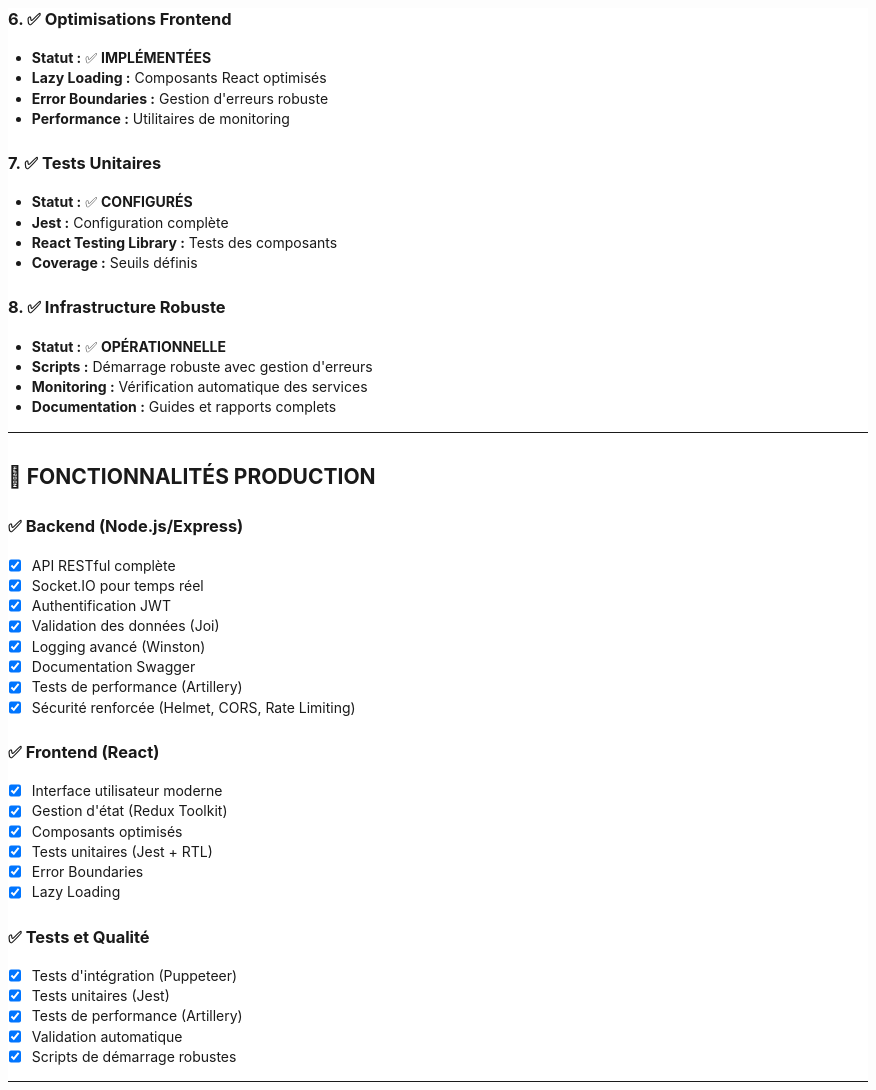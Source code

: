 ### 6. ✅ **Optimisations Frontend**
- **Statut :** ✅ **IMPLÉMENTÉES**
- **Lazy Loading :** Composants React optimisés
- **Error Boundaries :** Gestion d'erreurs robuste
- **Performance :** Utilitaires de monitoring

### 7. ✅ **Tests Unitaires**
- **Statut :** ✅ **CONFIGURÉS**
- **Jest :** Configuration complète
- **React Testing Library :** Tests des composants
- **Coverage :** Seuils définis

### 8. ✅ **Infrastructure Robuste**
- **Statut :** ✅ **OPÉRATIONNELLE**
- **Scripts :** Démarrage robuste avec gestion d'erreurs
- **Monitoring :** Vérification automatique des services
- **Documentation :** Guides et rapports complets

---

## 🚀 FONCTIONNALITÉS PRODUCTION

### ✅ **Backend (Node.js/Express)**
- [x] API RESTful complète
- [x] Socket.IO pour temps réel
- [x] Authentification JWT
- [x] Validation des données (Joi)
- [x] Logging avancé (Winston)
- [x] Documentation Swagger
- [x] Tests de performance (Artillery)
- [x] Sécurité renforcée (Helmet, CORS, Rate Limiting)

### ✅ **Frontend (React)**
- [x] Interface utilisateur moderne
- [x] Gestion d'état (Redux Toolkit)
- [x] Composants optimisés
- [x] Tests unitaires (Jest + RTL)
- [x] Error Boundaries
- [x] Lazy Loading

### ✅ **Tests et Qualité**
- [x] Tests d'intégration (Puppeteer)
- [x] Tests unitaires (Jest)
- [x] Tests de performance (Artillery)
- [x] Validation automatique
- [x] Scripts de démarrage robustes

---

